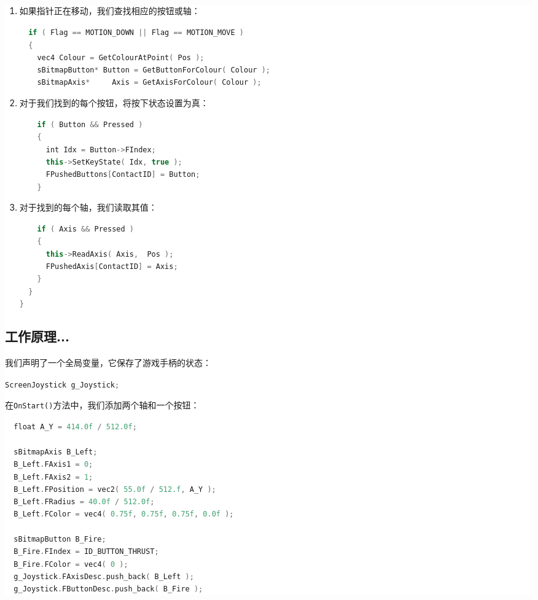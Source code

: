 1.  如果指针正在移动，我们查找相应的按钮或轴：

    ```kt
      if ( Flag == MOTION_DOWN || Flag == MOTION_MOVE )
      {
        vec4 Colour = GetColourAtPoint( Pos );
        sBitmapButton* Button = GetButtonForColour( Colour );
        sBitmapAxis*     Axis = GetAxisForColour( Colour );
    ```

1.  对于我们找到的每个按钮，将按下状态设置为真：

    ```kt
        if ( Button && Pressed )
        {
          int Idx = Button->FIndex;
          this->SetKeyState( Idx, true );
          FPushedButtons[ContactID] = Button;
        }
    ```

1.  对于找到的每个轴，我们读取其值：

    ```kt
        if ( Axis && Pressed )
        {
          this->ReadAxis( Axis,  Pos );
          FPushedAxis[ContactID] = Axis;
        }
      }
    }
    ```

## 工作原理...

我们声明了一个全局变量，它保存了游戏手柄的状态：

```kt
ScreenJoystick g_Joystick;
```

在`OnStart()`方法中，我们添加两个轴和一个按钮：

```kt
  float A_Y = 414.0f / 512.0f;

  sBitmapAxis B_Left;
  B_Left.FAxis1 = 0;
  B_Left.FAxis2 = 1;
  B_Left.FPosition = vec2( 55.0f / 512.f, A_Y );
  B_Left.FRadius = 40.0f / 512.0f;
  B_Left.FColor = vec4( 0.75f, 0.75f, 0.75f, 0.0f );

  sBitmapButton B_Fire;
  B_Fire.FIndex = ID_BUTTON_THRUST;
  B_Fire.FColor = vec4( 0 );
  g_Joystick.FAxisDesc.push_back( B_Left );
  g_Joystick.FButtonDesc.push_back( B_Fire );
```
